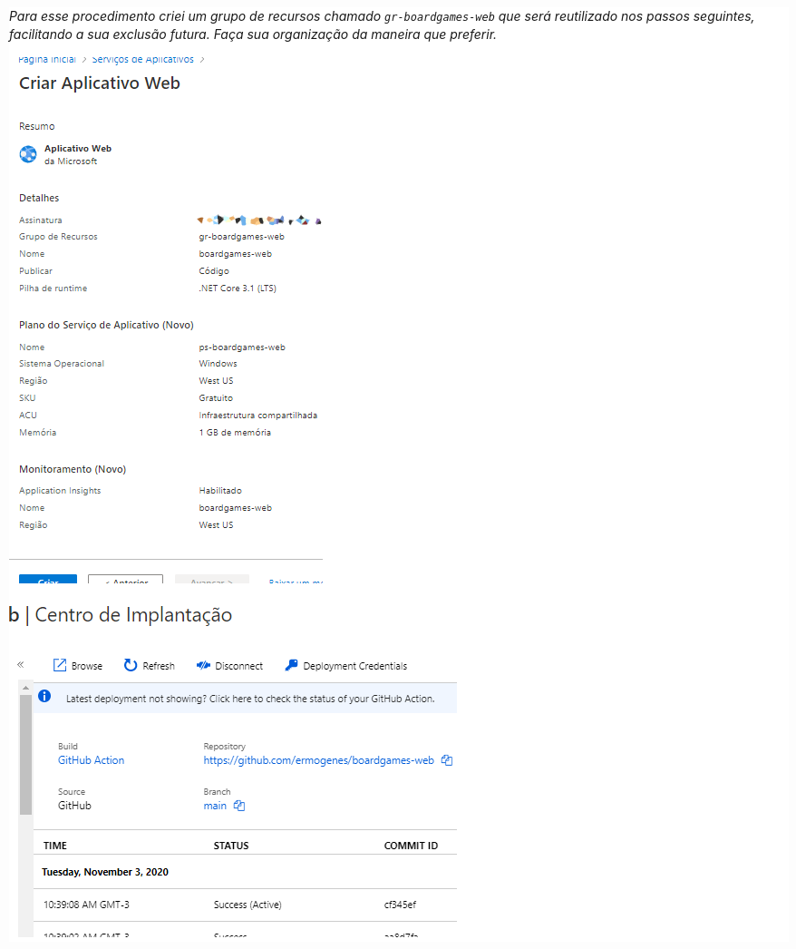 _Para esse procedimento criei um grupo de recursos chamado `gr-boardgames-web` que será reutilizado nos passos seguintes, facilitando a sua exclusão futura. Faça sua organização da maneira que preferir._

![](000244.png)

![](000245.png)
